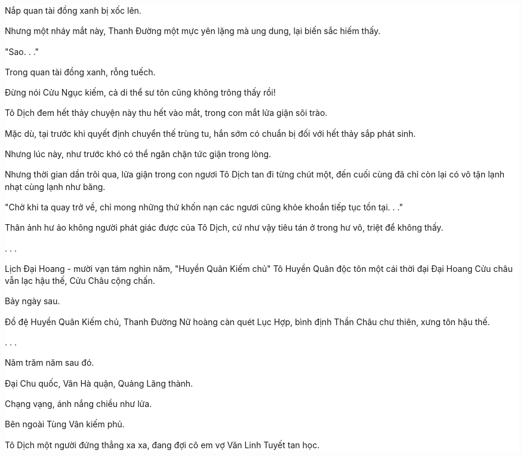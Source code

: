 Nắp quan tài đồng xanh bị xốc lên.

Nhưng một nháy mắt này, Thanh Đường một mực yên lặng mà ung dung, lại biến sắc hiếm thấy.

"Sao. . ."

Trong quan tài đồng xanh, rỗng tuếch.

Đừng nói Cửu Ngục kiếm, cả di thể sư tôn cũng không trông thấy rồi!

Tô Dịch đem hết thảy chuyện này thu hết vào mắt, trong con mắt lửa giận sôi trào.

Mặc dù, tại trước khi quyết định chuyển thế trùng tu, hắn sớm có chuẩn bị đối với hết thảy sắp phát sinh.

Nhưng lúc này, như trước khó có thể ngăn chặn tức giận trong lòng.

Nhưng thời gian dần trôi qua, lửa giận trong con ngươi Tô Dịch tan đi từng chút một, đến cuối cùng đã chỉ còn lại có vô tận lạnh nhạt cùng lạnh như băng.

"Chờ khi ta quay trở về, chỉ mong những thứ khốn nạn các ngươi cũng khỏe khoắn tiếp tục tồn tại. . ."

Thân ảnh hư ảo không người phát giác được của Tô Dịch, cứ như vậy tiêu tán ở trong hư vô, triệt để không thấy.

. . .

Lịch Đại Hoang - mười vạn tám nghìn năm, "Huyền Quân Kiếm chủ" Tô Huyền Quân độc tôn một cái thời đại Đại Hoang Cửu châu vẫn lạc hậu thế, Cửu Châu cộng chấn.

Bảy ngày sau.

Đồ đệ Huyền Quân Kiếm chủ, Thanh Đường Nữ hoàng càn quét Lục Hợp, bình định Thần Châu chư thiên, xưng tôn hậu thế.

. . .

Năm trăm năm sau đó.

Đại Chu quốc, Vân Hà quận, Quảng Lăng thành.

Chạng vạng, ánh nắng chiều như lửa.

Bên ngoài Tùng Vân kiếm phủ.

Tô Dịch một người đứng thẳng xa xa, đang đợi cô em vợ Văn Linh Tuyết tan học.




